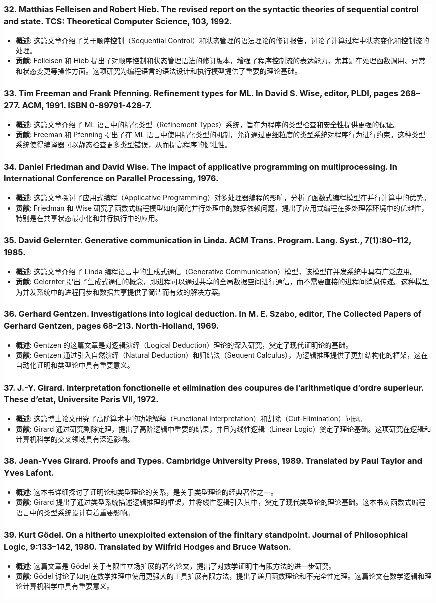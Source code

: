 ### **32. Matthias Felleisen and Robert Hieb. The revised report on the syntactic theories of sequential control and state. TCS: Theoretical Computer Science, 103, 1992.**
- **概述**: 这篇文章介绍了关于顺序控制（Sequential Control）和状态管理的语法理论的修订报告，讨论了计算过程中状态变化和控制流的处理。
- **贡献**: Felleisen 和 Hieb 提出了对顺序控制和状态管理语法的修订版本，增强了程序控制流的表达能力，尤其是在处理函数调用、异常和状态变更等操作方面。这项研究为编程语言的语法设计和执行模型提供了重要的理论基础。

### **33. Tim Freeman and Frank Pfenning. Refinement types for ML. In David S. Wise, editor, PLDI, pages 268–277. ACM, 1991. ISBN 0-89791-428-7.**
- **概述**: 这篇文章介绍了 ML 语言中的精化类型（Refinement Types）系统，旨在为程序的类型检查和安全性提供更强的保证。
- **贡献**: Freeman 和 Pfenning 提出了在 ML 语言中使用精化类型的机制，允许通过更细粒度的类型系统对程序行为进行约束。这种类型系统使得编译器可以静态检查更多类型错误，从而提高程序的健壮性。

### **34. Daniel Friedman and David Wise. The impact of applicative programming on multiprocessing. In International Conference on Parallel Processing, 1976.**
- **概述**: 这篇文章探讨了应用式编程（Applicative Programming）对多处理器编程的影响，分析了函数式编程模型在并行计算中的优势。
- **贡献**: Friedman 和 Wise 研究了函数式编程模型如何简化并行处理中的数据依赖问题，提出了应用式编程在多处理器环境中的优越性，特别是在共享状态最小化和并行执行中的应用。

### **35. David Gelernter. Generative communication in Linda. ACM Trans. Program. Lang. Syst., 7(1):80–112, 1985.**
- **概述**: 这篇文章介绍了 Linda 编程语言中的生成式通信（Generative Communication）模型，该模型在并发系统中具有广泛应用。
- **贡献**: Gelernter 提出了生成式通信的概念，即进程可以通过共享的全局数据空间进行通信，而不需要直接的进程间消息传递。这种模型为并发系统中的进程同步和数据共享提供了简洁而有效的解决方案。

### **36. Gerhard Gentzen. Investigations into logical deduction. In M. E. Szabo, editor, The Collected Papers of Gerhard Gentzen, pages 68–213. North-Holland, 1969.**
- **概述**: Gentzen 的这篇文章是对逻辑演绎（Logical Deduction）理论的深入研究，奠定了现代证明论的基础。
- **贡献**: Gentzen 通过引入自然演绎（Natural Deduction）和归结法（Sequent Calculus），为逻辑推理提供了更加结构化的框架，这在自动化证明和类型论中具有重要意义。

### **37. J.-Y. Girard. Interpretation fonctionelle et elimination des coupures de l’arithmetique d’ordre superieur. These d’etat, Universite Paris VII, 1972.**
- **概述**: 这篇博士论文研究了高阶算术中的功能解释（Functional Interpretation）和割除（Cut-Elimination）问题。
- **贡献**: Girard 通过研究割除定理，提出了高阶逻辑中重要的结果，并且为线性逻辑（Linear Logic）奠定了理论基础。这项研究在逻辑和计算机科学的交叉领域具有深远影响。

### **38. Jean-Yves Girard. Proofs and Types. Cambridge University Press, 1989. Translated by Paul Taylor and Yves Lafont.**
- **概述**: 这本书详细探讨了证明论和类型理论的关系，是关于类型理论的经典著作之一。
- **贡献**: Girard 提出了通过类型系统描述逻辑推理的框架，并将线性逻辑引入其中，奠定了现代类型论的理论基础。这本书对函数式编程语言中的类型系统设计有着重要影响。

### **39. Kurt Gödel. On a hitherto unexploited extension of the finitary standpoint. Journal of Philosophical Logic, 9:133–142, 1980. Translated by Wilfrid Hodges and Bruce Watson.**
- **概述**: 这篇文章是 Gödel 关于有限性立场扩展的著名论文，提出了对数学证明中有限方法的进一步研究。
- **贡献**: Gödel 讨论了如何在数学推理中使用更强大的工具扩展有限方法，提出了递归函数理论和不完全性定理。这篇论文在数学逻辑和理论计算机科学中具有重要意义。

---
